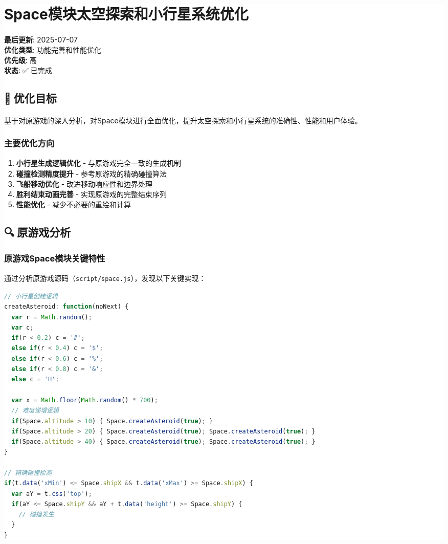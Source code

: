 # Space模块太空探索和小行星系统优化

**最后更新**: 2025-07-07  
**优化类型**: 功能完善和性能优化  
**优先级**: 高  
**状态**: ✅ 已完成

## 🎯 优化目标

基于对原游戏的深入分析，对Space模块进行全面优化，提升太空探索和小行星系统的准确性、性能和用户体验。

### 主要优化方向
1. **小行星生成逻辑优化** - 与原游戏完全一致的生成机制
2. **碰撞检测精度提升** - 参考原游戏的精确碰撞算法
3. **飞船移动优化** - 改进移动响应性和边界处理
4. **胜利结束动画完善** - 实现原游戏的完整结束序列
5. **性能优化** - 减少不必要的重绘和计算

## 🔍 原游戏分析

### 原游戏Space模块关键特性
通过分析原游戏源码（`script/space.js`），发现以下关键实现：

```javascript
// 小行星创建逻辑
createAsteroid: function(noNext) {
  var r = Math.random();
  var c;
  if(r < 0.2) c = '#';
  else if(r < 0.4) c = '$';
  else if(r < 0.6) c = '%';
  else if(r < 0.8) c = '&';
  else c = 'H';
  
  var x = Math.floor(Math.random() * 700);
  // 难度递增逻辑
  if(Space.altitude > 10) { Space.createAsteroid(true); }
  if(Space.altitude > 20) { Space.createAsteroid(true); Space.createAsteroid(true); }
  if(Space.altitude > 40) { Space.createAsteroid(true); Space.createAsteroid(true); }
}

// 精确碰撞检测
if(t.data('xMin') <= Space.shipX && t.data('xMax') >= Space.shipX) {
  var aY = t.css('top');
  if(aY <= Space.shipY && aY + t.data('height') >= Space.shipY) {
    // 碰撞发生
  }
}
```
